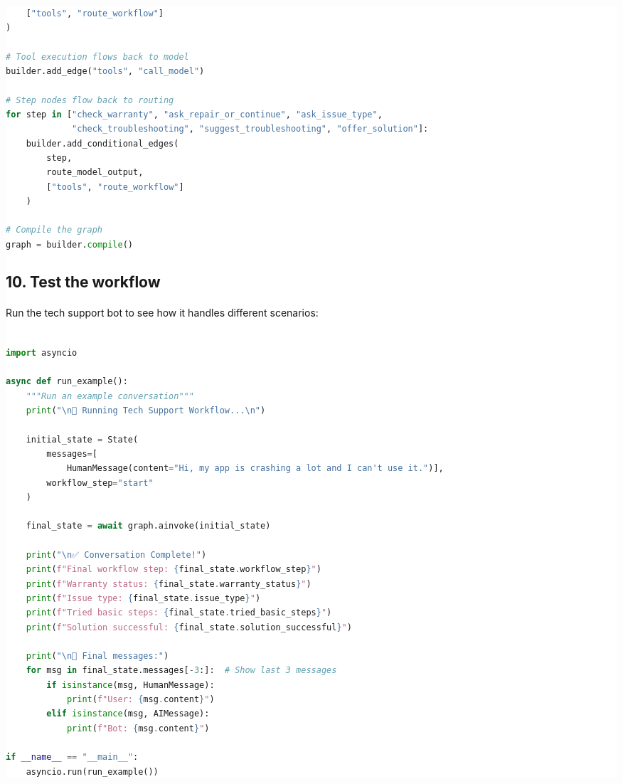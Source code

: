 ```python
    ["tools", "route_workflow"]
)

# Tool execution flows back to model
builder.add_edge("tools", "call_model")

# Step nodes flow back to routing
for step in ["check_warranty", "ask_repair_or_continue", "ask_issue_type",
             "check_troubleshooting", "suggest_troubleshooting", "offer_solution"]:
    builder.add_conditional_edges(
        step,
        route_model_output,
        ["tools", "route_workflow"]
    )

# Compile the graph
graph = builder.compile()
```

## 10. Test the workflow

Run the tech support bot to see how it handles different scenarios:

```python

import asyncio

async def run_example():
    """Run an example conversation"""
    print("\n🔁 Running Tech Support Workflow...\n")

    initial_state = State(
        messages=[
            HumanMessage(content="Hi, my app is crashing a lot and I can't use it.")],
        workflow_step="start"
    )

    final_state = await graph.ainvoke(initial_state)

    print("\n✅ Conversation Complete!")
    print(f"Final workflow step: {final_state.workflow_step}")
    print(f"Warranty status: {final_state.warranty_status}")
    print(f"Issue type: {final_state.issue_type}")
    print(f"Tried basic steps: {final_state.tried_basic_steps}")
    print(f"Solution successful: {final_state.solution_successful}")

    print("\n💬 Final messages:")
    for msg in final_state.messages[-3:]:  # Show last 3 messages
        if isinstance(msg, HumanMessage):
            print(f"User: {msg.content}")
        elif isinstance(msg, AIMessage):
            print(f"Bot: {msg.content}")

if __name__ == "__main__":
    asyncio.run(run_example())
```
